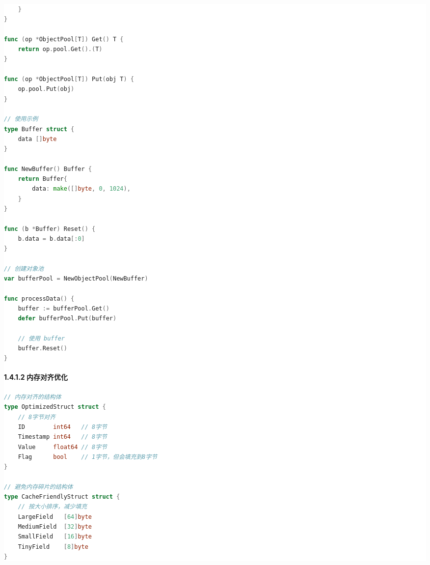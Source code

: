 ```go
    }
}

func (op *ObjectPool[T]) Get() T {
    return op.pool.Get().(T)
}

func (op *ObjectPool[T]) Put(obj T) {
    op.pool.Put(obj)
}

// 使用示例
type Buffer struct {
    data []byte
}

func NewBuffer() Buffer {
    return Buffer{
        data: make([]byte, 0, 1024),
    }
}

func (b *Buffer) Reset() {
    b.data = b.data[:0]
}

// 创建对象池
var bufferPool = NewObjectPool(NewBuffer)

func processData() {
    buffer := bufferPool.Get()
    defer bufferPool.Put(buffer)
    
    // 使用 buffer
    buffer.Reset()
}

```

#### 1.4.1.2 内存对齐优化

```go
// 内存对齐的结构体
type OptimizedStruct struct {
    // 8字节对齐
    ID        int64   // 8字节
    Timestamp int64   // 8字节
    Value     float64 // 8字节
    Flag      bool    // 1字节，但会填充到8字节
}

// 避免内存碎片的结构体
type CacheFriendlyStruct struct {
    // 按大小排序，减少填充
    LargeField   [64]byte
    MediumField  [32]byte
    SmallField   [16]byte
    TinyField    [8]byte
}

```
